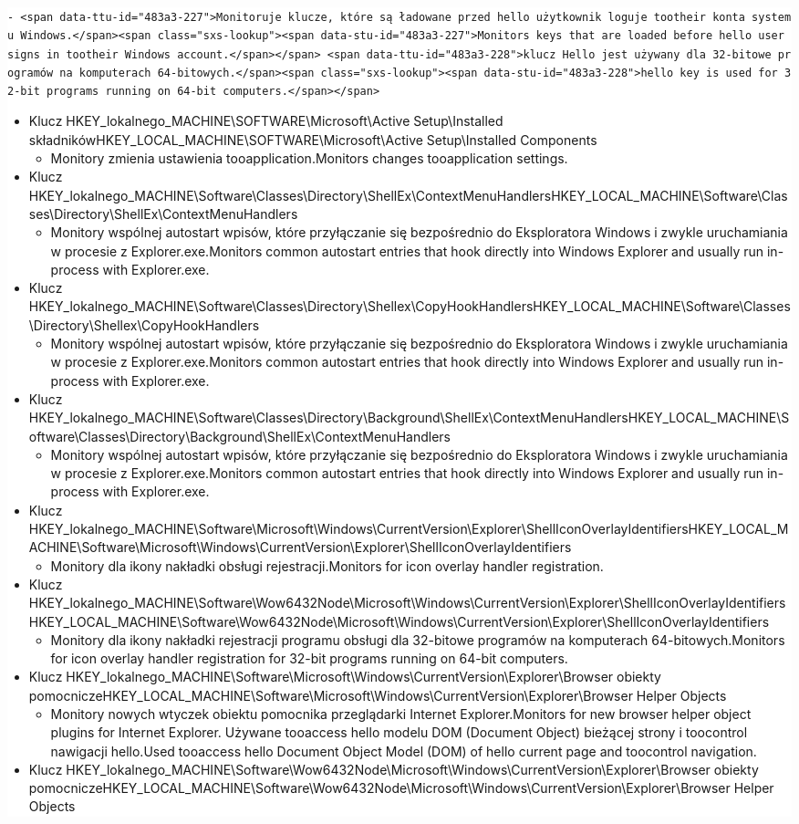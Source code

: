     - <span data-ttu-id="483a3-227">Monitoruje klucze, które są ładowane przed hello użytkownik loguje tootheir konta systemu Windows.</span><span class="sxs-lookup"><span data-stu-id="483a3-227">Monitors keys that are loaded before hello user signs in tootheir Windows account.</span></span> <span data-ttu-id="483a3-228">klucz Hello jest używany dla 32-bitowe programów na komputerach 64-bitowych.</span><span class="sxs-lookup"><span data-stu-id="483a3-228">hello key is used for 32-bit programs running on 64-bit computers.</span></span>
- <span data-ttu-id="483a3-229">Klucz HKEY\_lokalnego\_MACHINE\SOFTWARE\Microsoft\Active Setup\Installed składników</span><span class="sxs-lookup"><span data-stu-id="483a3-229">HKEY\_LOCAL\_MACHINE\SOFTWARE\Microsoft\Active Setup\Installed Components</span></span>
    - <span data-ttu-id="483a3-230">Monitory zmienia ustawienia tooapplication.</span><span class="sxs-lookup"><span data-stu-id="483a3-230">Monitors changes tooapplication settings.</span></span>
- <span data-ttu-id="483a3-231">Klucz HKEY\_lokalnego\_MACHINE\Software\Classes\Directory\ShellEx\ContextMenuHandlers</span><span class="sxs-lookup"><span data-stu-id="483a3-231">HKEY\_LOCAL\_MACHINE\Software\Classes\Directory\ShellEx\ContextMenuHandlers</span></span>
    - <span data-ttu-id="483a3-232">Monitory wspólnej autostart wpisów, które przyłączanie się bezpośrednio do Eksploratora Windows i zwykle uruchamiania w procesie z Explorer.exe.</span><span class="sxs-lookup"><span data-stu-id="483a3-232">Monitors common autostart entries that hook directly into Windows Explorer and usually run in-process with Explorer.exe.</span></span>
- <span data-ttu-id="483a3-233">Klucz HKEY\_lokalnego\_MACHINE\Software\Classes\Directory\Shellex\CopyHookHandlers</span><span class="sxs-lookup"><span data-stu-id="483a3-233">HKEY\_LOCAL\_MACHINE\Software\Classes\Directory\Shellex\CopyHookHandlers</span></span>
    - <span data-ttu-id="483a3-234">Monitory wspólnej autostart wpisów, które przyłączanie się bezpośrednio do Eksploratora Windows i zwykle uruchamiania w procesie z Explorer.exe.</span><span class="sxs-lookup"><span data-stu-id="483a3-234">Monitors common autostart entries that hook directly into Windows Explorer and usually run in-process with Explorer.exe.</span></span>
- <span data-ttu-id="483a3-235">Klucz HKEY\_lokalnego\_MACHINE\Software\Classes\Directory\Background\ShellEx\ContextMenuHandlers</span><span class="sxs-lookup"><span data-stu-id="483a3-235">HKEY\_LOCAL\_MACHINE\Software\Classes\Directory\Background\ShellEx\ContextMenuHandlers</span></span>
    - <span data-ttu-id="483a3-236">Monitory wspólnej autostart wpisów, które przyłączanie się bezpośrednio do Eksploratora Windows i zwykle uruchamiania w procesie z Explorer.exe.</span><span class="sxs-lookup"><span data-stu-id="483a3-236">Monitors common autostart entries that hook directly into Windows Explorer and usually run in-process with Explorer.exe.</span></span>
- <span data-ttu-id="483a3-237">Klucz HKEY\_lokalnego\_MACHINE\Software\Microsoft\Windows\CurrentVersion\Explorer\ShellIconOverlayIdentifiers</span><span class="sxs-lookup"><span data-stu-id="483a3-237">HKEY\_LOCAL\_MACHINE\Software\Microsoft\Windows\CurrentVersion\Explorer\ShellIconOverlayIdentifiers</span></span>
    - <span data-ttu-id="483a3-238">Monitory dla ikony nakładki obsługi rejestracji.</span><span class="sxs-lookup"><span data-stu-id="483a3-238">Monitors for icon overlay handler registration.</span></span>
- <span data-ttu-id="483a3-239">Klucz HKEY\_lokalnego\_MACHINE\Software\Wow6432Node\Microsoft\Windows\CurrentVersion\Explorer\ShellIconOverlayIdentifiers</span><span class="sxs-lookup"><span data-stu-id="483a3-239">HKEY\_LOCAL\_MACHINE\Software\Wow6432Node\Microsoft\Windows\CurrentVersion\Explorer\ShellIconOverlayIdentifiers</span></span>
    - <span data-ttu-id="483a3-240">Monitory dla ikony nakładki rejestracji programu obsługi dla 32-bitowe programów na komputerach 64-bitowych.</span><span class="sxs-lookup"><span data-stu-id="483a3-240">Monitors for icon overlay handler registration for 32-bit programs running on 64-bit computers.</span></span>
- <span data-ttu-id="483a3-241">Klucz HKEY\_lokalnego\_MACHINE\Software\Microsoft\Windows\CurrentVersion\Explorer\Browser obiekty pomocnicze</span><span class="sxs-lookup"><span data-stu-id="483a3-241">HKEY\_LOCAL\_MACHINE\Software\Microsoft\Windows\CurrentVersion\Explorer\Browser Helper Objects</span></span>
    - <span data-ttu-id="483a3-242">Monitory nowych wtyczek obiektu pomocnika przeglądarki Internet Explorer.</span><span class="sxs-lookup"><span data-stu-id="483a3-242">Monitors for new browser helper object plugins for Internet Explorer.</span></span> <span data-ttu-id="483a3-243">Używane tooaccess hello modelu DOM (Document Object) bieżącej strony i toocontrol nawigacji hello.</span><span class="sxs-lookup"><span data-stu-id="483a3-243">Used tooaccess hello Document Object Model (DOM) of hello current page and toocontrol navigation.</span></span>
- <span data-ttu-id="483a3-244">Klucz HKEY\_lokalnego\_MACHINE\Software\Wow6432Node\Microsoft\Windows\CurrentVersion\Explorer\Browser obiekty pomocnicze</span><span class="sxs-lookup"><span data-stu-id="483a3-244">HKEY\_LOCAL\_MACHINE\Software\Wow6432Node\Microsoft\Windows\CurrentVersion\Explorer\Browser Helper Objects</span></span>